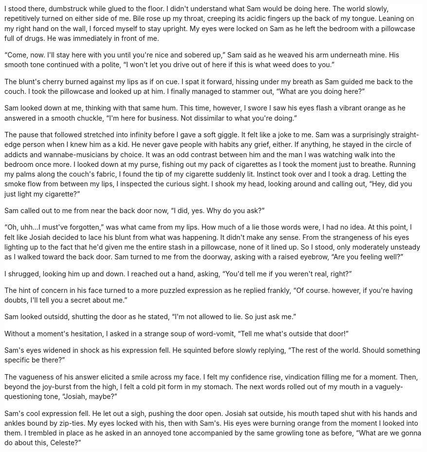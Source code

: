 I stood there, dumbstruck while glued to the floor. I didn't understand what Sam would be doing here. The world slowly, repetitively turned on either side of me. Bile rose up my throat, creeping its acidic fingers up the back of my tongue. Leaning on my right hand on the wall, I forced myself to stay upright. My eyes were locked on Sam as he left the bedroom with a pillowcase full of drugs. He was immediately in front of me.

“Come, now. I'll stay here with you until you're nice and sobered up,” Sam said as he weaved his arm underneath mine. His smooth tone continued with a polite, “I won't let you drive out of here if this is what weed does to you.”

The blunt's cherry burned against my lips as if on cue. I spat it forward, hissing under my breath as Sam guided me back to the couch. I took the pillowcase and looked up at him. I finally managed to stammer out, “What are you doing here?”

Sam looked down at me, thinking with that same hum. This time, however, I swore I saw his eyes flash a vibrant orange as he answered in a smooth chuckle, “I'm here for business. Not dissimilar to what you're doing.”

The pause that followed stretched into infinity before I gave a soft giggle. It felt like a joke to me. Sam was a surprisingly straight-edge person when I knew him as a kid. He never gave people with habits any grief, either. If anything, he stayed in the circle of addicts and wannabe-musicians by choice. It was an odd contrast between him and the man I was watching walk into the bedroom once more. I looked down at my purse, fishing out my pack of cigarettes as I took the moment just to breathe. Running my palms along the couch's fabric, I found the tip of my cigarette suddenly lit. Instinct took over and I took a drag. Letting the smoke flow from between my lips, I inspected the curious sight. I shook my head, looking around and calling out, “Hey, did you just light my cigarette?”

Sam called out to me from near the back door now, “I did, yes. Why do you ask?”

“Oh, uhh…I must've forgotten,” was what came from my lips. How much of a lie those words were, I had no idea. At this point, I felt like Josiah decided to lace his blunt from what was happening. It didn't make any sense. From the strangeness of his eyes lighting up to the fact that he'd given me the entire stash in a pillowcase, none of it lined up. So I stood, only moderately unsteady as I walked toward the back door. Sam turned to me from the doorway, asking with a raised eyebrow, “Are you feeling well?”

I shrugged, looking him up and down. I reached out a hand, asking, “You'd tell me if you weren't real, right?”

The hint of concern in his face turned to a more puzzled expression as he replied frankly, “Of course. however, if you're having doubts, I'll tell you a secret about me.”

Sam looked outsidd, shutting the door as he stated, “I'm not allowed to lie. So just ask me.”

Without a moment's hesitation, I asked in a strange soup of word-vomit, “Tell me what's outside that door!”

Sam's eyes widened in shock as his expression fell. He squinted before slowly replying, “The rest of the world. Should something specific be there?”

The vagueness of his answer elicited a smile across my face. I felt my confidence rise, vindication filling me for a moment. Then, beyond the joy-burst from the high, I felt a cold pit form in my stomach. The next words rolled out of my mouth in a vaguely-questioning tone, “Josiah, maybe?”

Sam's cool expression fell. He let out a sigh, pushing the door open. Josiah sat outside, his mouth taped shut with his hands and ankles bound by zip-ties. My eyes locked with his, then with Sam's. His eyes were burning orange from the moment I looked into them. I trembled in place as he asked in an annoyed tone accompanied by the same growling tone as before, “What are we gonna do about this, Celeste?”
